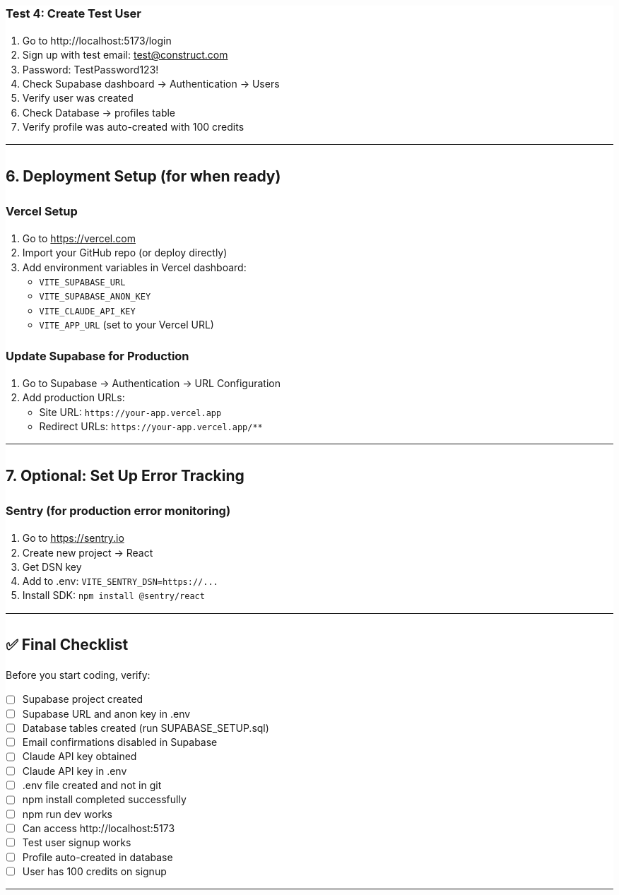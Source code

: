 
### Test 4: Create Test User
1. Go to http://localhost:5173/login
2. Sign up with test email: test@construct.com
3. Password: TestPassword123!
4. Check Supabase dashboard → Authentication → Users
5. Verify user was created
6. Check Database → profiles table
7. Verify profile was auto-created with 100 credits

---

## 6. Deployment Setup (for when ready)

### Vercel Setup
1. Go to https://vercel.com
2. Import your GitHub repo (or deploy directly)
3. Add environment variables in Vercel dashboard:
   - `VITE_SUPABASE_URL`
   - `VITE_SUPABASE_ANON_KEY`
   - `VITE_CLAUDE_API_KEY`
   - `VITE_APP_URL` (set to your Vercel URL)

### Update Supabase for Production
1. Go to Supabase → Authentication → URL Configuration
2. Add production URLs:
   - Site URL: `https://your-app.vercel.app`
   - Redirect URLs: `https://your-app.vercel.app/**`

---

## 7. Optional: Set Up Error Tracking

### Sentry (for production error monitoring)
1. Go to https://sentry.io
2. Create new project → React
3. Get DSN key
4. Add to .env: `VITE_SENTRY_DSN=https://...`
5. Install SDK: `npm install @sentry/react`

---

## ✅ Final Checklist

Before you start coding, verify:

- [ ] Supabase project created
- [ ] Supabase URL and anon key in .env
- [ ] Database tables created (run SUPABASE_SETUP.sql)
- [ ] Email confirmations disabled in Supabase
- [ ] Claude API key obtained
- [ ] Claude API key in .env
- [ ] .env file created and not in git
- [ ] npm install completed successfully
- [ ] npm run dev works
- [ ] Can access http://localhost:5173
- [ ] Test user signup works
- [ ] Profile auto-created in database
- [ ] User has 100 credits on signup

---